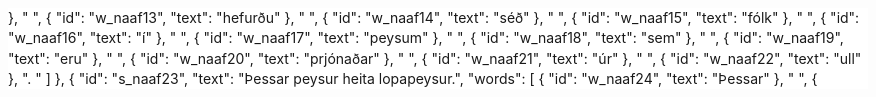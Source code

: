 },
" ",
{
"id": "w_naaf13",
"text": "hefurðu"
},
" ",
{
"id": "w_naaf14",
"text": "séð"
},
" ",
{
"id": "w_naaf15",
"text": "fólk"
},
" ",
{
"id": "w_naaf16",
"text": "í"
},
" ",
{
"id": "w_naaf17",
"text": "peysum"
},
" ",
{
"id": "w_naaf18",
"text": "sem"
},
" ",
{
"id": "w_naaf19",
"text": "eru"
},
" ",
{
"id": "w_naaf20",
"text": "prjónaðar"
},
" ",
{
"id": "w_naaf21",
"text": "úr"
},
" ",
{
"id": "w_naaf22",
"text": "ull"
},
". "
]
},
{
"id": "s_naaf23",
"text": "Þessar peysur heita lopapeysur.",
"words": [
{
"id": "w_naaf24",
"text": "Þessar"
},
" ",
{